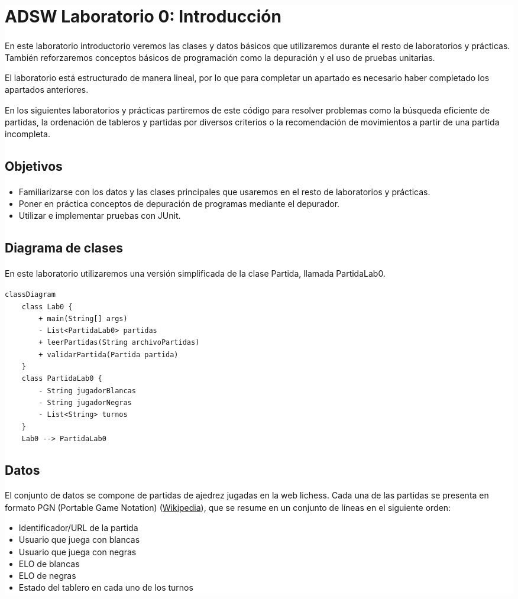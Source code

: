 # ADSW Laboratorio 0: Introducción

En este laboratorio introductorio veremos las clases y datos básicos que utilizaremos durante el resto de laboratorios y prácticas. También reforzaremos conceptos básicos de programación como la depuración y el uso de pruebas unitarias.

El laboratorio está estructurado de manera lineal, por lo que para completar un apartado es necesario haber completado los apartados anteriores.

En los siguientes laboratorios y prácticas partiremos de este código para resolver problemas como la búsqueda eficiente de partidas, la ordenación de tableros y partidas por diversos criterios o la recomendación de movimientos a partir de una partida incompleta.

## Objetivos

- Familiarizarse con los datos y las clases principales que usaremos en el resto de laboratorios y prácticas.
- Poner en práctica conceptos de depuración de programas mediante el depurador.
- Utilizar e implementar pruebas con JUnit.

## Diagrama de clases

En este laboratorio utilizaremos una versión simplificada de la clase Partida, llamada PartidaLab0.

```mermaid
classDiagram
    class Lab0 {
        + main(String[] args)
        - List<PartidaLab0> partidas
        + leerPartidas(String archivoPartidas)
        + validarPartida(Partida partida)
    }
    class PartidaLab0 {
        - String jugadorBlancas
        - String jugadorNegras
        - List<String> turnos
    }
    Lab0 --> PartidaLab0
```

## Datos

El conjunto de datos se compone de partidas de ajedrez jugadas en la web lichess. Cada una de las partidas se presenta en formato PGN (Portable Game Notation) ([Wikipedia](https://en.wikipedia.org/wiki/Portable_Game_Notation)), que se resume en un conjunto de líneas en el siguiente orden:

* Identificador/URL de la partida
* Usuario que juega con blancas
* Usuario que juega con negras
* ELO de blancas
* ELO de negras
* Estado del tablero en cada uno de los turnos
